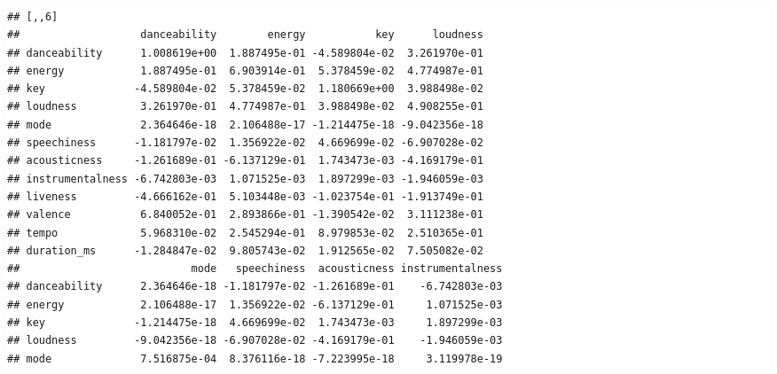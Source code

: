     ## [,,6]
    ##                   danceability        energy           key      loudness
    ## danceability      1.008619e+00  1.887495e-01 -4.589804e-02  3.261970e-01
    ## energy            1.887495e-01  6.903914e-01  5.378459e-02  4.774987e-01
    ## key              -4.589804e-02  5.378459e-02  1.180669e+00  3.988498e-02
    ## loudness          3.261970e-01  4.774987e-01  3.988498e-02  4.908255e-01
    ## mode              2.364646e-18  2.106488e-17 -1.214475e-18 -9.042356e-18
    ## speechiness      -1.181797e-02  1.356922e-02  4.669699e-02 -6.907028e-02
    ## acousticness     -1.261689e-01 -6.137129e-01  1.743473e-03 -4.169179e-01
    ## instrumentalness -6.742803e-03  1.071525e-03  1.897299e-03 -1.946059e-03
    ## liveness         -4.666162e-01  5.103448e-03 -1.023754e-01 -1.913749e-01
    ## valence           6.840052e-01  2.893866e-01 -1.390542e-02  3.111238e-01
    ## tempo             5.968310e-02  2.545294e-01  8.979853e-02  2.510365e-01
    ## duration_ms      -1.284847e-02  9.805743e-02  1.912565e-02  7.505082e-02
    ##                           mode   speechiness  acousticness instrumentalness
    ## danceability      2.364646e-18 -1.181797e-02 -1.261689e-01    -6.742803e-03
    ## energy            2.106488e-17  1.356922e-02 -6.137129e-01     1.071525e-03
    ## key              -1.214475e-18  4.669699e-02  1.743473e-03     1.897299e-03
    ## loudness         -9.042356e-18 -6.907028e-02 -4.169179e-01    -1.946059e-03
    ## mode              7.516875e-04  8.376116e-18 -7.223995e-18     3.119978e-19